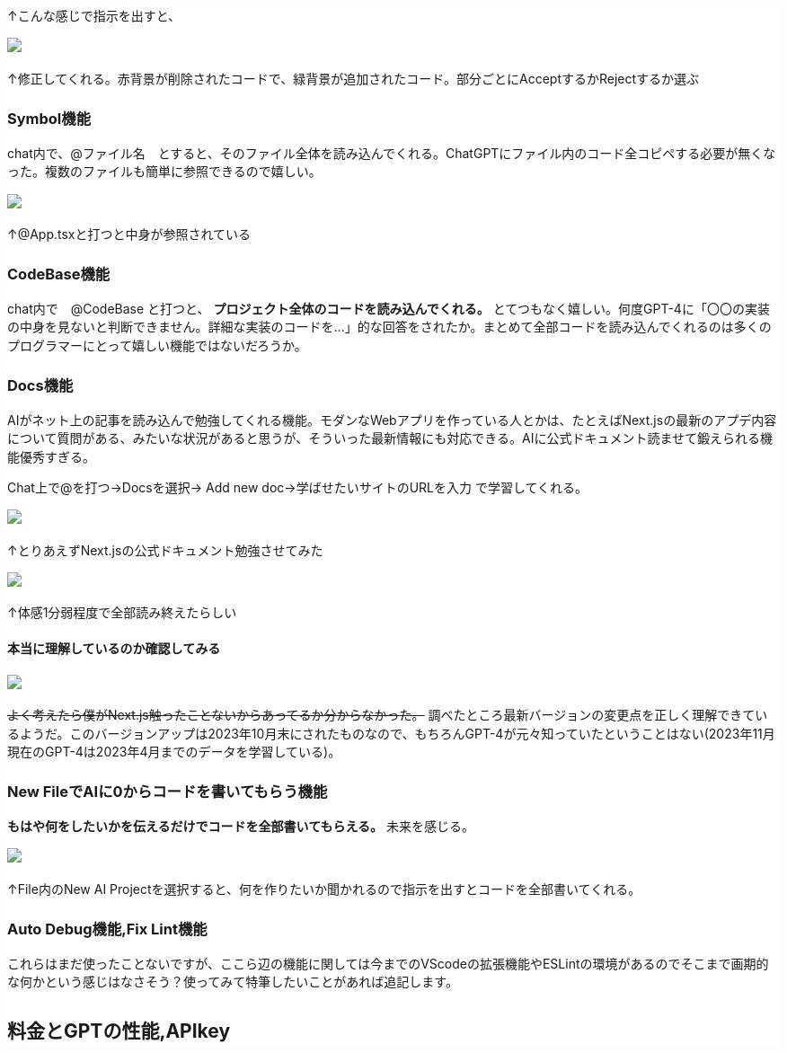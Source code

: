 ↑こんな感じで指示を出すと、

![](https://storage.googleapis.com/zenn-user-upload/fe610fd0f0e8-20231122.png)

↑修正してくれる。赤背景が削除されたコードで、緑背景が追加されたコード。部分ごとにAcceptするかRejectするか選ぶ

### Symbol機能

chat内で、@ファイル名　とすると、そのファイル全体を読み込んでくれる。ChatGPTにファイル内のコード全コピペする必要が無くなった。複数のファイルも簡単に参照できるので嬉しい。

![](https://storage.googleapis.com/zenn-user-upload/da4350810b83-20231122.png)

↑@App.tsxと打つと中身が参照されている

### CodeBase機能

chat内で　@CodeBase と打つと、 **プロジェクト全体のコードを読み込んでくれる。** とてつもなく嬉しい。何度GPT-4に「〇〇の実装の中身を見ないと判断できません。詳細な実装のコードを...」的な回答をされたか。まとめて全部コードを読み込んでくれるのは多くのプログラマーにとって嬉しい機能ではないだろうか。

### Docs機能

AIがネット上の記事を読み込んで勉強してくれる機能。モダンなWebアプリを作っている人とかは、たとえばNext.jsの最新のアプデ内容について質問がある、みたいな状況があると思うが、そういった最新情報にも対応できる。AIに公式ドキュメント読ませて鍛えられる機能優秀すぎる。

Chat上で@を打つ→Docsを選択→ Add new doc→学ばせたいサイトのURLを入力 で学習してくれる。

![](https://storage.googleapis.com/zenn-user-upload/20c94a93ff48-20231122.png)

↑とりあえずNext.jsの公式ドキュメント勉強させてみた

![](https://storage.googleapis.com/zenn-user-upload/dbfc86276c4f-20231122.png)

↑体感1分弱程度で全部読み終えたらしい

#### 本当に理解しているのか確認してみる

![](https://storage.googleapis.com/zenn-user-upload/c891da262fec-20231122.png)

~~よく考えたら僕がNext.js触ったことないからあってるか分からなかった。~~ 調べたところ最新バージョンの変更点を正しく理解できているようだ。このバージョンアップは2023年10月末にされたものなので、もちろんGPT-4が元々知っていたということはない(2023年11月現在のGPT-4は2023年4月までのデータを学習している)。

### New FileでAIに0からコードを書いてもらう機能

**もはや何をしたいかを伝えるだけでコードを全部書いてもらえる。** 未来を感じる。

![](https://storage.googleapis.com/zenn-user-upload/5940e2f1228c-20231122.png)

↑File内のNew AI Projectを選択すると、何を作りたいか聞かれるので指示を出すとコードを全部書いてくれる。

### Auto Debug機能,Fix Lint機能

これらはまだ使ったことないですが、ここら辺の機能に関しては今までのVScodeの拡張機能やESLintの環境があるのでそこまで画期的な何かという感じはなさそう？使ってみて特筆したいことがあれば追記します。

## 料金とGPTの性能,APIkey
